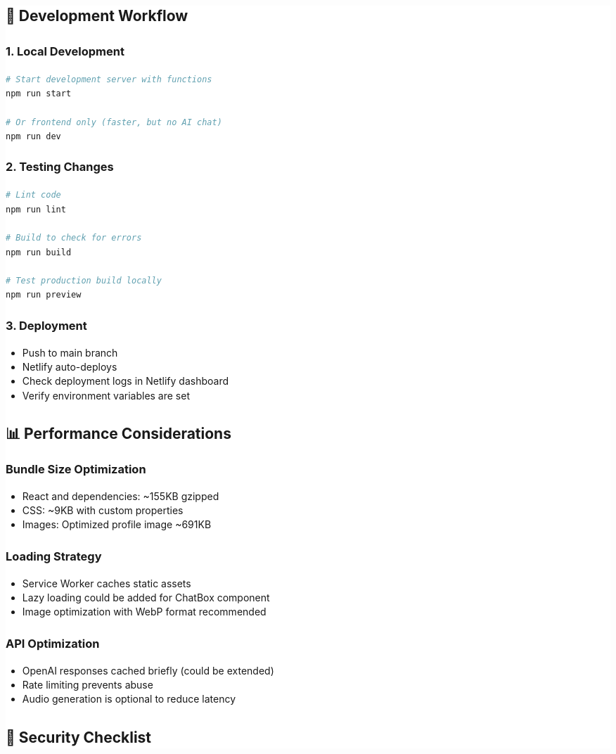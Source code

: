 ## 🔧 Development Workflow

### 1. Local Development
```bash
# Start development server with functions
npm run start

# Or frontend only (faster, but no AI chat)
npm run dev
```

### 2. Testing Changes
```bash
# Lint code
npm run lint

# Build to check for errors
npm run build

# Test production build locally
npm run preview
```

### 3. Deployment
- Push to main branch
- Netlify auto-deploys
- Check deployment logs in Netlify dashboard
- Verify environment variables are set

## 📊 Performance Considerations

### Bundle Size Optimization
- React and dependencies: ~155KB gzipped
- CSS: ~9KB with custom properties
- Images: Optimized profile image ~691KB

### Loading Strategy
- Service Worker caches static assets
- Lazy loading could be added for ChatBox component
- Image optimization with WebP format recommended

### API Optimization
- OpenAI responses cached briefly (could be extended)
- Rate limiting prevents abuse
- Audio generation is optional to reduce latency

## 🔐 Security Checklist
